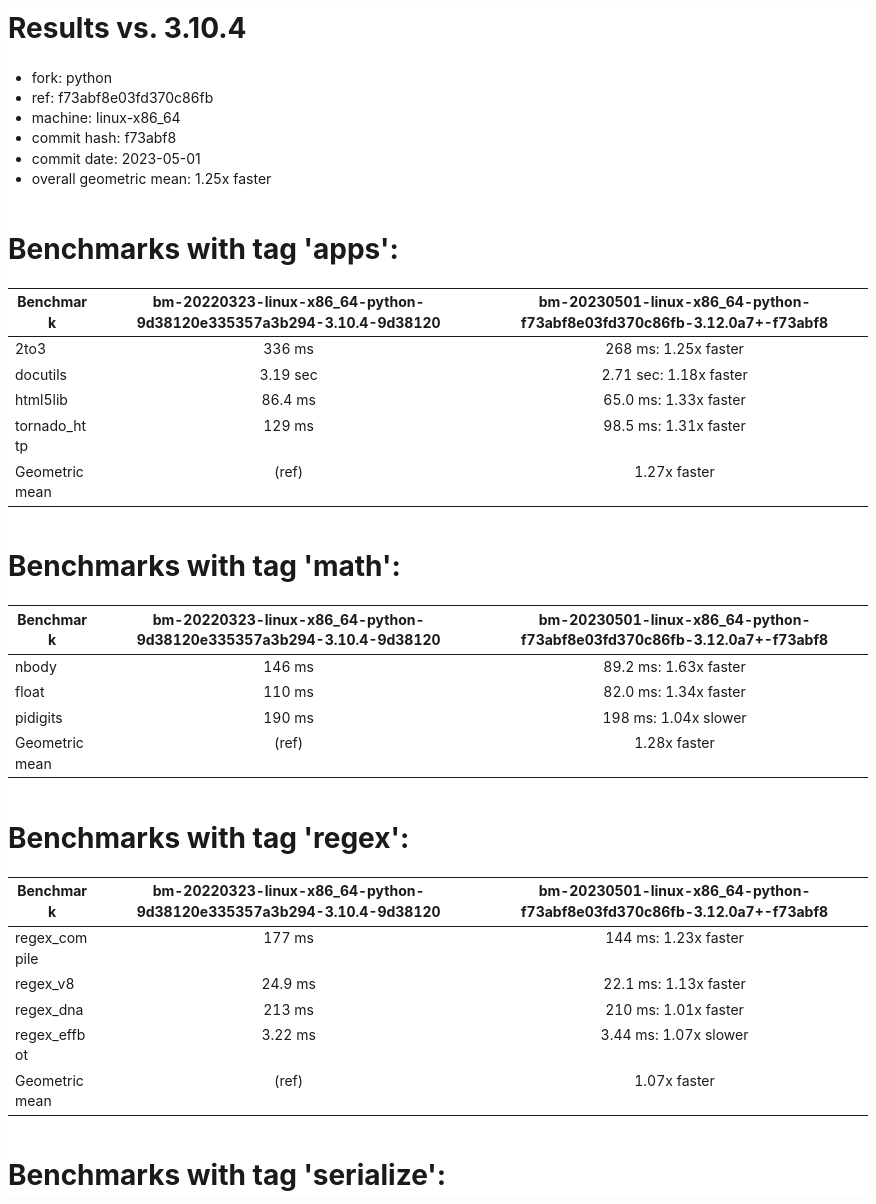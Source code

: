
# Results vs. 3.10.4

- fork: python
- ref: f73abf8e03fd370c86fb
- machine: linux-x86_64
- commit hash: f73abf8
- commit date: 2023-05-01
- overall geometric mean: 1.25x faster

Benchmarks with tag 'apps':
===========================

| Benchmark      | bm-20220323-linux-x86_64-python-9d38120e335357a3b294-3.10.4-9d38120 | bm-20230501-linux-x86_64-python-f73abf8e03fd370c86fb-3.12.0a7+-f73abf8 |
|----------------|:-------------------------------------------------------------------:|:----------------------------------------------------------------------:|
| 2to3           | 336 ms                                                              | 268 ms: 1.25x faster                                                   |
| docutils       | 3.19 sec                                                            | 2.71 sec: 1.18x faster                                                 |
| html5lib       | 86.4 ms                                                             | 65.0 ms: 1.33x faster                                                  |
| tornado_http   | 129 ms                                                              | 98.5 ms: 1.31x faster                                                  |
| Geometric mean | (ref)                                                               | 1.27x faster                                                           |

Benchmarks with tag 'math':
===========================

| Benchmark      | bm-20220323-linux-x86_64-python-9d38120e335357a3b294-3.10.4-9d38120 | bm-20230501-linux-x86_64-python-f73abf8e03fd370c86fb-3.12.0a7+-f73abf8 |
|----------------|:-------------------------------------------------------------------:|:----------------------------------------------------------------------:|
| nbody          | 146 ms                                                              | 89.2 ms: 1.63x faster                                                  |
| float          | 110 ms                                                              | 82.0 ms: 1.34x faster                                                  |
| pidigits       | 190 ms                                                              | 198 ms: 1.04x slower                                                   |
| Geometric mean | (ref)                                                               | 1.28x faster                                                           |

Benchmarks with tag 'regex':
============================

| Benchmark      | bm-20220323-linux-x86_64-python-9d38120e335357a3b294-3.10.4-9d38120 | bm-20230501-linux-x86_64-python-f73abf8e03fd370c86fb-3.12.0a7+-f73abf8 |
|----------------|:-------------------------------------------------------------------:|:----------------------------------------------------------------------:|
| regex_compile  | 177 ms                                                              | 144 ms: 1.23x faster                                                   |
| regex_v8       | 24.9 ms                                                             | 22.1 ms: 1.13x faster                                                  |
| regex_dna      | 213 ms                                                              | 210 ms: 1.01x faster                                                   |
| regex_effbot   | 3.22 ms                                                             | 3.44 ms: 1.07x slower                                                  |
| Geometric mean | (ref)                                                               | 1.07x faster                                                           |

Benchmarks with tag 'serialize':
================================
